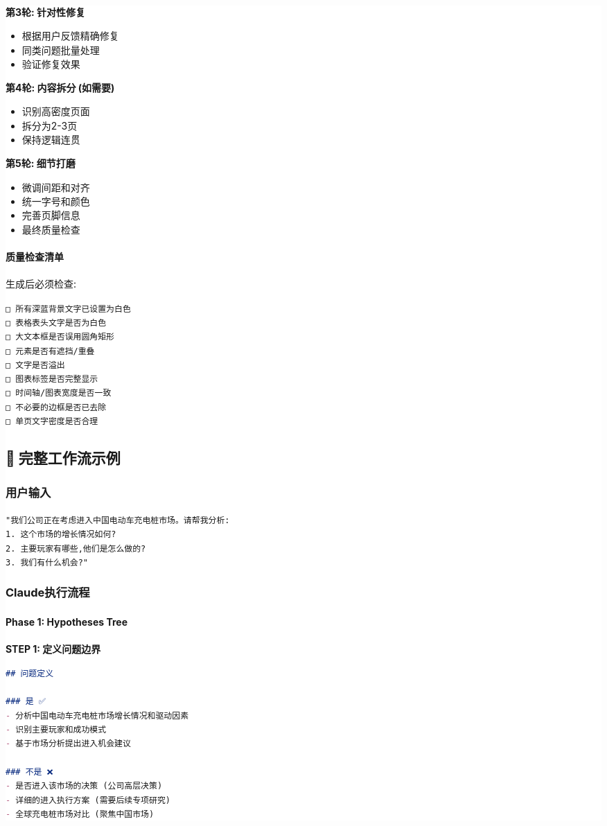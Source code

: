 **第3轮: 针对性修复**
- 根据用户反馈精确修复
- 同类问题批量处理
- 验证修复效果

**第4轮: 内容拆分 (如需要)**
- 识别高密度页面
- 拆分为2-3页
- 保持逻辑连贯

**第5轮: 细节打磨**
- 微调间距和对齐
- 统一字号和颜色
- 完善页脚信息
- 最终质量检查

#### 质量检查清单

生成后必须检查:
```
□ 所有深蓝背景文字已设置为白色
□ 表格表头文字是否为白色
□ 大文本框是否误用圆角矩形
□ 元素是否有遮挡/重叠
□ 文字是否溢出
□ 图表标签是否完整显示
□ 时间轴/图表宽度是否一致
□ 不必要的边框是否已去除
□ 单页文字密度是否合理
```

## 🚀 完整工作流示例

### 用户输入

```
"我们公司正在考虑进入中国电动车充电桩市场。请帮我分析:
1. 这个市场的增长情况如何?
2. 主要玩家有哪些,他们是怎么做的?
3. 我们有什么机会?"
```

### Claude执行流程

#### Phase 1: Hypotheses Tree

**STEP 1: 定义问题边界**

```markdown
## 问题定义

### 是 ✅
- 分析中国电动车充电桩市场增长情况和驱动因素
- 识别主要玩家和成功模式
- 基于市场分析提出进入机会建议

### 不是 ❌
- 是否进入该市场的决策 (公司高层决策)
- 详细的进入执行方案 (需要后续专项研究)
- 全球充电桩市场对比 (聚焦中国市场)
```
